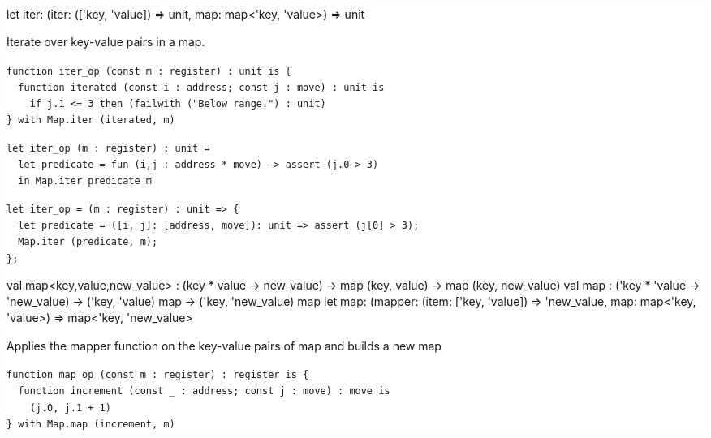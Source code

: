 <SyntaxTitle syntax="jsligo">
let iter: (iter: (['key, 'value]) => unit, map: map&lt;'key, 'value&gt;) => unit
</SyntaxTitle>

Iterate over key-value pairs in a map.

<Syntax syntax="pascaligo">

```pascaligo group=maps
function iter_op (const m : register) : unit is {
  function iterated (const i : address; const j : move) : unit is
    if j.1 <= 3 then (failwith ("Below range.") : unit)
} with Map.iter (iterated, m)
```

</Syntax>
<Syntax syntax="cameligo">

```cameligo group=maps
let iter_op (m : register) : unit =
  let predicate = fun (i,j : address * move) -> assert (j.0 > 3)
  in Map.iter predicate m
```

</Syntax>

<Syntax syntax="jsligo">

```jsligo group=maps
let iter_op = (m : register) : unit => {
  let predicate = ([i, j]: [address, move]): unit => assert (j[0] > 3);
  Map.iter (predicate, m);
};
```

</Syntax>

<SyntaxTitle syntax="pascaligo">
val map&lt;key,value,new_value&gt; : (key * value -> new_value) -> map (key, value) -> map (key, new_value)
</SyntaxTitle>
<SyntaxTitle syntax="cameligo">
val map : ('key * 'value -> 'new_value) -> ('key, 'value) map -> ('key, 'new_value) map
</SyntaxTitle>

<SyntaxTitle syntax="jsligo">
let map: (mapper: (item: ['key, 'value]) => 'new_value, map: map&lt;'key, 'value&gt;) => map&lt;'key, 'new_value&gt;
</SyntaxTitle>

Applies the mapper function on the key-value pairs of map and builds a new map

<Syntax syntax="pascaligo">

```pascaligo group=maps
function map_op (const m : register) : register is {
  function increment (const _ : address; const j : move) : move is
    (j.0, j.1 + 1)
} with Map.map (increment, m)
```
